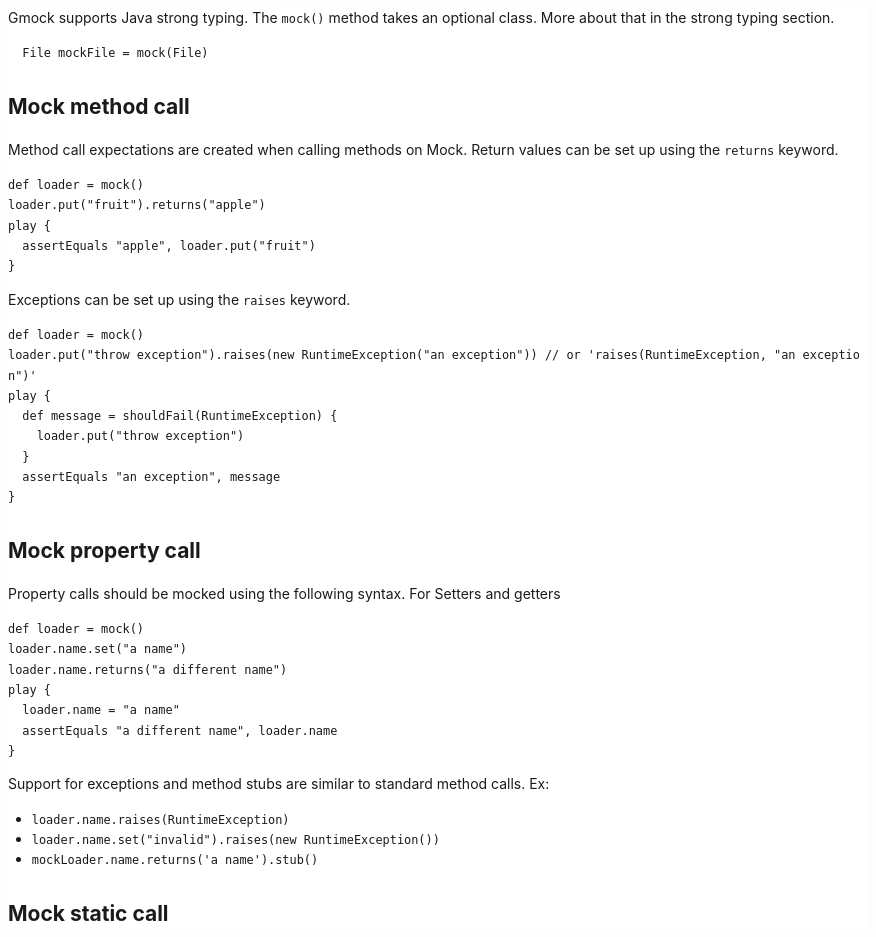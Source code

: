 Gmock supports Java strong typing. The `mock()` method takes an optional class. More about that in the strong typing section.
```
  File mockFile = mock(File)
```



## Mock method call ##

Method call expectations are created when calling methods on Mock. Return values can be set up using the `returns` keyword.
```
def loader = mock()
loader.put("fruit").returns("apple")
play {
  assertEquals "apple", loader.put("fruit") 
}
```

Exceptions can be set up using the `raises` keyword.
```
def loader = mock()
loader.put("throw exception").raises(new RuntimeException("an exception")) // or 'raises(RuntimeException, "an exception")'
play {
  def message = shouldFail(RuntimeException) {
    loader.put("throw exception") 
  }
  assertEquals "an exception", message
}
```


## Mock property call ##

Property calls should be mocked using the following syntax. For Setters and getters
```
def loader = mock()
loader.name.set("a name")
loader.name.returns("a different name")
play {
  loader.name = "a name"
  assertEquals "a different name", loader.name
}
```


Support for exceptions and method stubs are similar to standard method calls. Ex:
  * `loader.name.raises(RuntimeException)`
  * `loader.name.set("invalid").raises(new RuntimeException())`
  * `mockLoader.name.returns('a name').stub()`


## Mock static call ##
